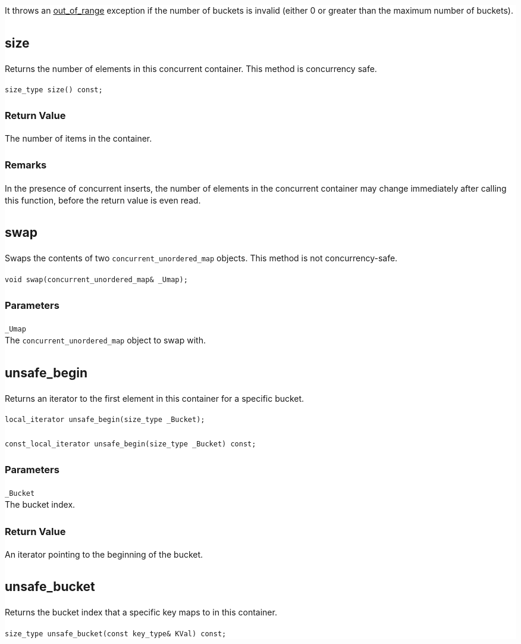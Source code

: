  It throws an [out_of_range](../../../standard-library/out-of-range-class.md) exception if the number of buckets is invalid (either 0 or greater than the maximum number of buckets).  
  
##  <a name="size"></a> size 

 Returns the number of elements in this concurrent container. This method is concurrency safe.  
  
```
size_type size() const;
```  
  
### Return Value  
 The number of items in the container.  
  
### Remarks  
 In the presence of concurrent inserts, the number of elements in the concurrent container may change immediately after calling this function, before the return value is even read.  
  
##  <a name="swap"></a> swap 

 Swaps the contents of two `concurrent_unordered_map` objects. This method is not concurrency-safe.  
  
```
void swap(concurrent_unordered_map& _Umap);
```  
  
### Parameters  
 `_Umap`  
 The `concurrent_unordered_map` object to swap with.  
  
##  <a name="unsafe_begin"></a> unsafe_begin 

 Returns an iterator to the first element in this container for a specific bucket.  
  
```
local_iterator unsafe_begin(size_type _Bucket);

const_local_iterator unsafe_begin(size_type _Bucket) const;
```  
  
### Parameters  
 `_Bucket`  
 The bucket index.  
  
### Return Value  
 An iterator pointing to the beginning of the bucket.  
  
##  <a name="unsafe_bucket"></a> unsafe_bucket 

 Returns the bucket index that a specific key maps to in this container.  
  
```
size_type unsafe_bucket(const key_type& KVal) const;
```  
  